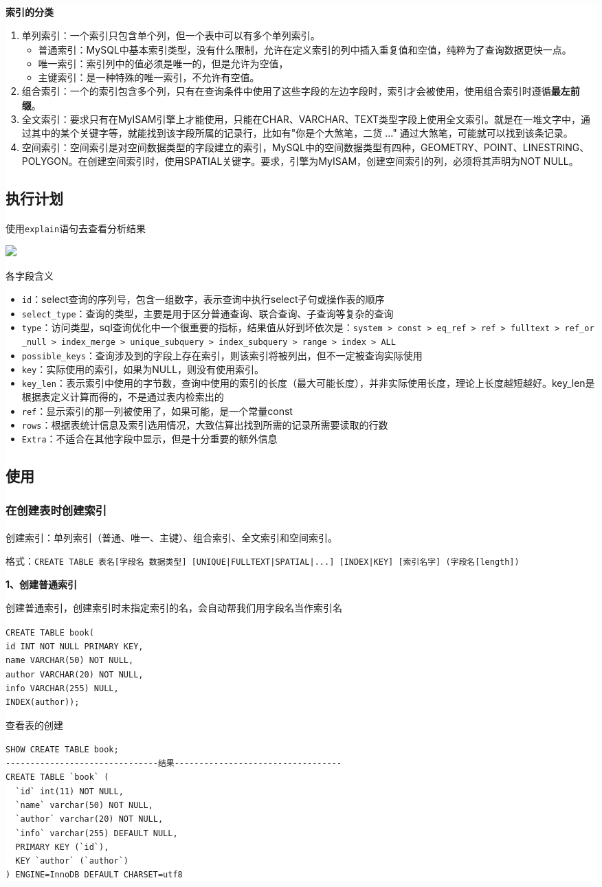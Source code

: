 **索引的分类**

1. 单列索引：一个索引只包含单个列，但一个表中可以有多个单列索引。
   + 普通索引：MySQL中基本索引类型，没有什么限制，允许在定义索引的列中插入重复值和空值，纯粹为了查询数据更快一点。
   + 唯一索引：索引列中的值必须是唯一的，但是允许为空值，
   + 主键索引：是一种特殊的唯一索引，不允许有空值。
2. 组合索引：一个的索引包含多个列，只有在查询条件中使用了这些字段的左边字段时，索引才会被使用，使用组合索引时遵循**最左前缀**。
3. 全文索引：要求只有在MyISAM引擎上才能使用，只能在CHAR、VARCHAR、TEXT类型字段上使用全文索引。就是在一堆文字中，通过其中的某个关键字等，就能找到该字段所属的记录行，比如有"你是个大煞笔，二货 ..." 通过大煞笔，可能就可以找到该条记录。
4. 空间索引：空间索引是对空间数据类型的字段建立的索引，MySQL中的空间数据类型有四种，GEOMETRY、POINT、LINESTRING、POLYGON。在创建空间索引时，使用SPATIAL关键字。要求，引擎为MyISAM，创建空间索引的列，必须将其声明为NOT NULL。

## 执行计划

使用`explain`语句去查看分析结果 

<img src="https://cdn.jsdelivr.net/gh/zhx2020/picture/img/执行计划.png" width="880px"/>

各字段含义

+ `id`：select查询的序列号，包含一组数字，表示查询中执行select子句或操作表的顺序 
+ `select_type`：查询的类型，主要是用于区分普通查询、联合查询、子查询等复杂的查询
+ `type`：访问类型，sql查询优化中一个很重要的指标，结果值从好到坏依次是：`system > const > eq_ref > ref > fulltext > ref_or_null > index_merge > unique_subquery > index_subquery > range > index > ALL`
+ `possible_keys`：查询涉及到的字段上存在索引，则该索引将被列出，但不一定被查询实际使用
+ `key`：实际使用的索引，如果为NULL，则没有使用索引。 
+ `key_len`：表示索引中使用的字节数，查询中使用的索引的长度（最大可能长度），并非实际使用长度，理论上长度越短越好。key_len是根据表定义计算而得的，不是通过表内检索出的
+ `ref`：显示索引的那一列被使用了，如果可能，是一个常量const
+ `rows`：根据表统计信息及索引选用情况，大致估算出找到所需的记录所需要读取的行数
+ `Extra`：不适合在其他字段中显示，但是十分重要的额外信息

## 使用

### 在创建表时创建索引

创建索引：单列索引（普通、唯一、主键）、组合索引、全文索引和空间索引。

格式：`CREATE TABLE 表名[字段名 数据类型] [UNIQUE|FULLTEXT|SPATIAL|...] [INDEX|KEY] [索引名字] (字段名[length]) `

**1、创建普通索引**

创建普通索引，创建索引时未指定索引的名，会自动帮我们用字段名当作索引名

```
CREATE TABLE book(
id INT NOT NULL PRIMARY KEY,
name VARCHAR(50) NOT NULL,
author VARCHAR(20) NOT NULL,
info VARCHAR(255) NULL,
INDEX(author));
```

查看表的创建

```
SHOW CREATE TABLE book;
-------------------------------结果----------------------------------
CREATE TABLE `book` (
  `id` int(11) NOT NULL,
  `name` varchar(50) NOT NULL,
  `author` varchar(20) NOT NULL,
  `info` varchar(255) DEFAULT NULL,
  PRIMARY KEY (`id`),
  KEY `author` (`author`)
) ENGINE=InnoDB DEFAULT CHARSET=utf8
```
